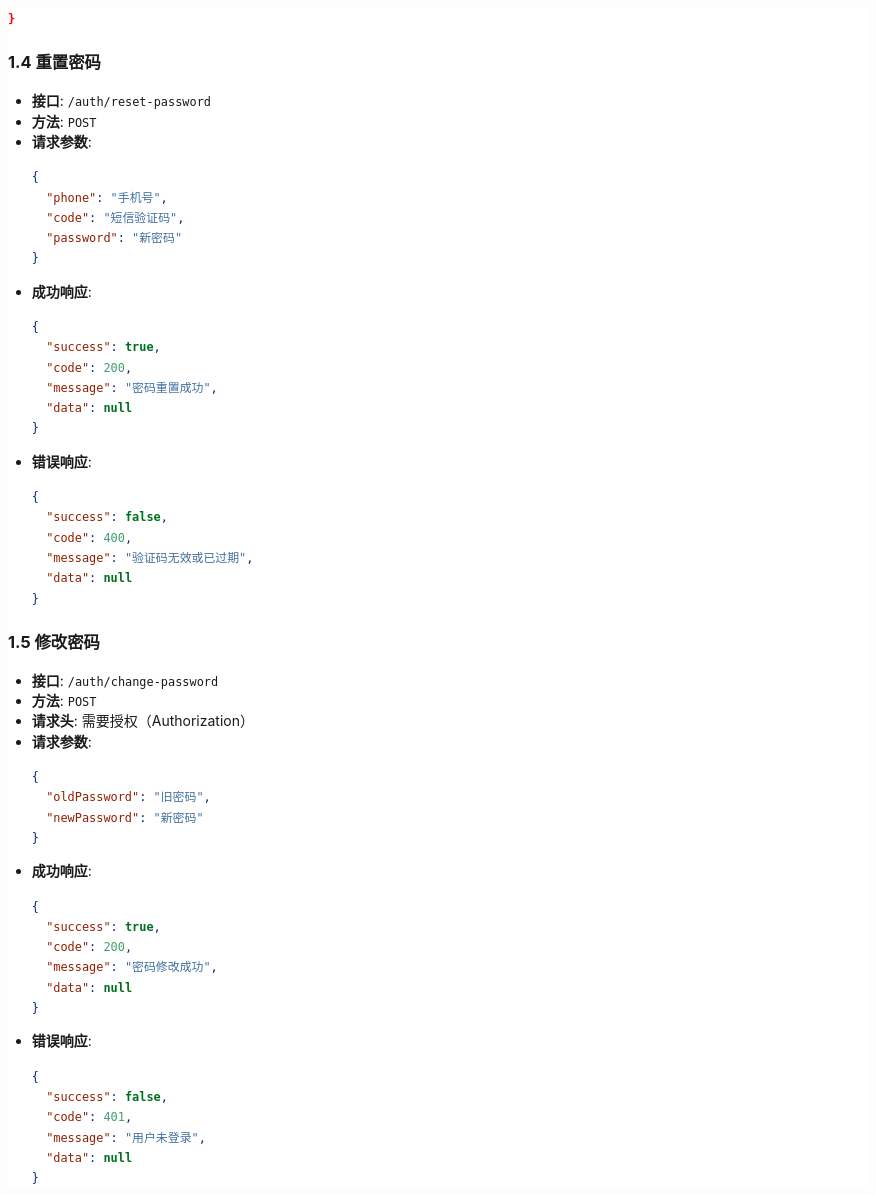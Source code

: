   ```json
  }
  ```

### 1.4 重置密码
- **接口**: `/auth/reset-password`
- **方法**: `POST`
- **请求参数**:
  ```json
  {
    "phone": "手机号",
    "code": "短信验证码",
    "password": "新密码"
  }
  ```
- **成功响应**:
  ```json
  {
    "success": true,
    "code": 200,
    "message": "密码重置成功",
    "data": null
  }
  ```
- **错误响应**:
  ```json
  {
    "success": false,
    "code": 400,
    "message": "验证码无效或已过期",
    "data": null
  }
  ```

### 1.5 修改密码
- **接口**: `/auth/change-password`
- **方法**: `POST`
- **请求头**: 需要授权（Authorization）
- **请求参数**:
  ```json
  {
    "oldPassword": "旧密码",
    "newPassword": "新密码"
  }
  ```
- **成功响应**:
  ```json
  {
    "success": true,
    "code": 200,
    "message": "密码修改成功",
    "data": null
  }
  ```
- **错误响应**:
  ```json
  {
    "success": false,
    "code": 401,
    "message": "用户未登录",
    "data": null
  }
  ```
